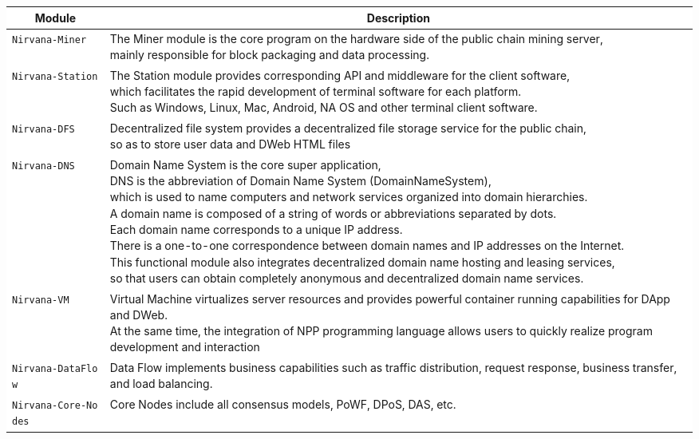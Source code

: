 |  Module | Description                                                                                                                                                                                                                                                                                                                                                                                                                                                                                                                                                                                                                                    |
|---|------------------------------------------------------------------------------------------------------------------------------------------------------------------------------------------------------------------------------------------------------------------------------------------------------------------------------------------------------------------------------------------------------------------------------------------------------------------------------------------------------------------------------------------------------------------------------------------------------------------------------------------------|
| `Nirvana-Miner` | The Miner module is the core program on the hardware side of the public chain mining server, <br/>mainly responsible for block packaging and data processing.                                                                                                                                                                                                                                                                                                                                                                                                                                                                                  |
| `Nirvana-Station` | The Station module provides corresponding API and middleware for the client software, <br/>which facilitates the rapid development of terminal software for each platform. <br/>Such as Windows, Linux, Mac, Android, NA OS and other terminal client software.                                                                                                                                                                                                                                                                                                                                                                                |
| `Nirvana-DFS` | Decentralized file system provides a decentralized file storage service for the public chain, <br/>so as to store user data and DWeb HTML files                                                                                                                                                                                                                                                                                                                                                                                                                                                                                                     |
| `Nirvana-DNS` | Domain Name System is the core super application, <br/>DNS is the abbreviation of Domain Name System (DomainNameSystem), <br/>which is used to name computers and network services organized into domain hierarchies. <br/>A domain name is composed of a string of words or abbreviations separated by dots. <br/>Each domain name corresponds to a unique IP address. <br/>There is a one-to-one correspondence between domain names and IP addresses on the Internet. <br/>This functional module also integrates decentralized domain name hosting and leasing services, <br/>so that users can obtain completely anonymous and decentralized domain name services. |
| `Nirvana-VM` | Virtual Machine virtualizes server resources and provides powerful container running capabilities for DApp and DWeb. <br/>At the same time, the integration of NPP programming language allows users to quickly realize program development and interaction                                                                                                                                                                                                                                                                                                                                                                                    |
| `Nirvana-DataFlow` | Data Flow implements business capabilities such as traffic distribution, request response, business transfer, and load balancing.                                                                                                                                                                                                                                                                                                                                                                                                                                                                                                              |
| `Nirvana-Core-Nodes` | Core Nodes include all consensus models, PoWF, DPoS, DAS, etc.                                                                                                                                                                                                                                                                                                                                                                                                                                                                                                                                                                                 |